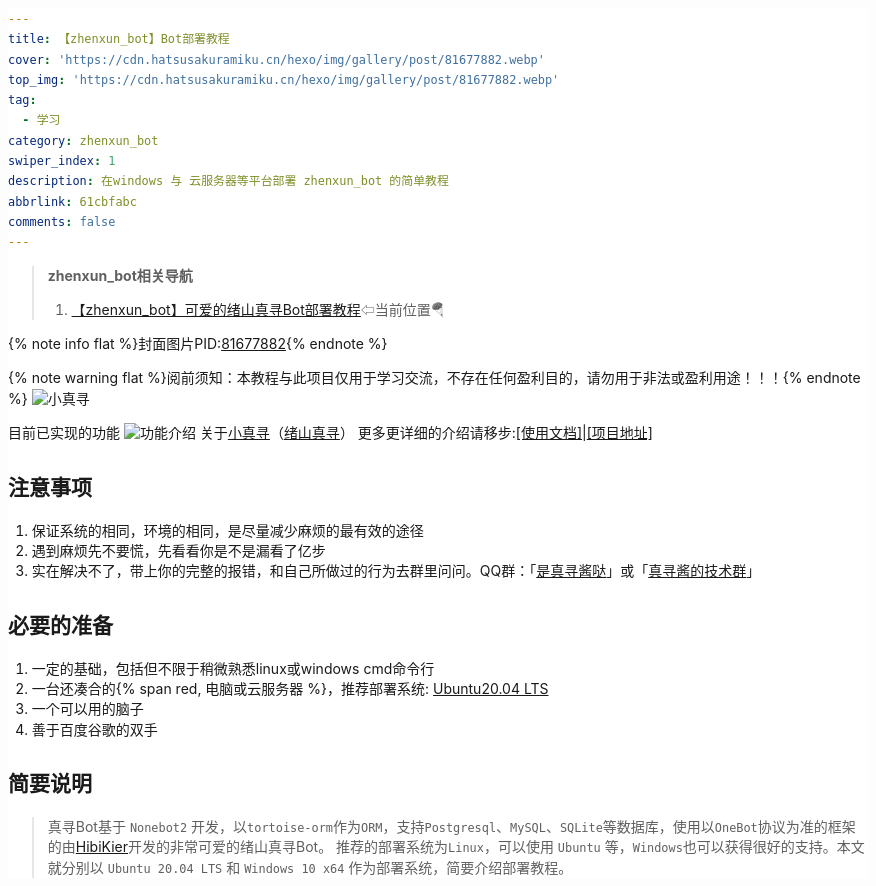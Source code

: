 ```yaml
---
title: 【zhenxun_bot】Bot部署教程
cover: 'https://cdn.hatsusakuramiku.cn/hexo/img/gallery/post/81677882.webp'
top_img: 'https://cdn.hatsusakuramiku.cn/hexo/img/gallery/post/81677882.webp'
tag:
  - 学习
category: zhenxun_bot
swiper_index: 1
description: 在windows 与 云服务器等平台部署 zhenxun_bot 的简单教程
abbrlink: 61cbfabc
comments: false
---
```

>**zhenxun_bot相关导航**
>
>1. [【zhenxun_bot】可爱的绪山真寻Bot部署教程](/posts/61cbfabc.html)⇦当前位置🪂

{% note info flat %}封面图片PID:[81677882](https://www.pixiv.net/artworks/81677882){% endnote %}

{% note warning flat %}阅前须知：本教程与此项目仅用于学习交流，不存在任何盈利目的，请勿用于非法或盈利用途！！！{% endnote %}
![小真寻](https://cdn.hatsusakuramiku.cn/hexo/img/gallery/post/zhenxun.png "xiaozhenxun")

目前已实现的功能
![功能介绍](https://cdn.hatsusakuramiku.cn/hexo/img/post/zhenxun/opionts.png "opionts")
关于[小真寻](https://zh.moegirl.org.cn/%E7%BB%AA%E5%B1%B1%E7%9C%9F%E5%AF%BB)（[绪山真寻](https://zh.moegirl.org.cn/%E7%BB%AA%E5%B1%B1%E7%9C%9F%E5%AF%BB)）
更多更详细的介绍请移步:[[使用文档]](https://hibikier.github.io/zhenxun_bot/about)|[[项目地址]](https://github.com/HibiKier/zhenxun_bot)

## 注意事项

1. 保证系统的相同，环境的相同，是尽量减少麻烦的最有效的途径
2. 遇到麻烦先不要慌，先看看你是不是漏看了亿步
3. 实在解决不了，带上你的完整的报错，和自己所做过的行为去群里问问。QQ群：「[是真寻酱哒](https://jq.qq.com/?_wv=1027&k=u8PgBkMZ)」或「[真寻酱的技术群](https://qm.qq.com/q/YYYt5rkMYc)」

## 必要的准备

1. 一定的基础，包括但不限于稍微熟悉linux或windows cmd命令行
2. 一台还凑合的{% span red, 电脑或云服务器 %}，推荐部署系统: [Ubuntu20.04 LTS](https://cn.ubuntu.com/blog/ubuntu-20-04-lts-arrives-cn)
3. 一个可以用的脑子
4. 善于百度谷歌的双手

## 简要说明

>真寻Bot基于 `Nonebot2` 开发，以`tortoise-orm`作为`ORM`，支持`Postgresql`、`MySQL`、`SQLite`等数据库，使用以`OneBot`协议为准的框架的由[HibiKier](https://github.com/HibiKier)开发的非常可爱的绪山真寻Bot。
>推荐的部署系统为`Linux`，可以使用 `Ubuntu` 等，`Windows`也可以获得很好的支持。本文就分别以 `Ubuntu 20.04 LTS` 和 `Windows 10 x64` 作为部署系统，简要介绍部署教程。
